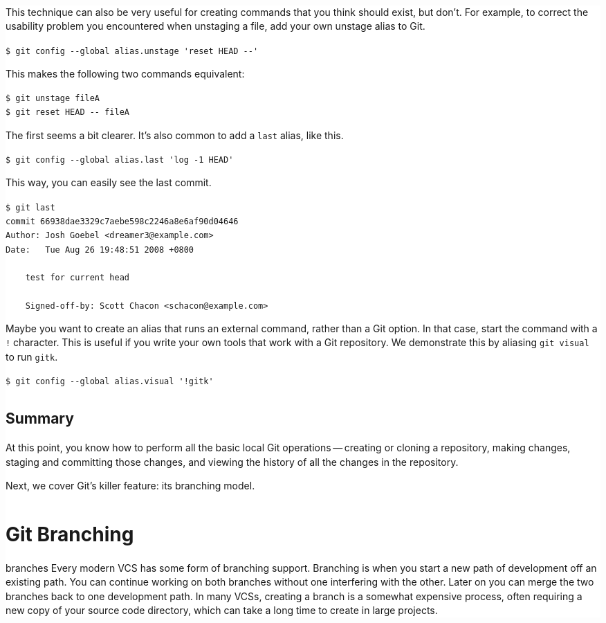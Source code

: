 This technique can also be very useful for creating commands that you think should exist, but don’t. For example, to correct the usability problem you encountered when unstaging a file, add your own unstage alias to Git.

``` console
$ git config --global alias.unstage 'reset HEAD --'
```

This makes the following two commands equivalent:

``` console
$ git unstage fileA
$ git reset HEAD -- fileA
```

The first seems a bit clearer. It’s also common to add a `last` alias, like this.

``` console
$ git config --global alias.last 'log -1 HEAD'
```

This way, you can easily see the last commit.

``` console
$ git last
commit 66938dae3329c7aebe598c2246a8e6af90d04646
Author: Josh Goebel <dreamer3@example.com>
Date:   Tue Aug 26 19:48:51 2008 +0800

    test for current head

    Signed-off-by: Scott Chacon <schacon@example.com>
```

Maybe you want to create an alias that runs an external command, rather than a Git option. In that case, start the command with a `!` character. This is useful if you write your own tools that work with a Git repository. We demonstrate this by aliasing `git visual` to run `gitk`.

``` console
$ git config --global alias.visual '!gitk'
```

## Summary

At this point, you know how to perform all the basic local Git operations — creating or cloning a repository, making changes, staging and committing those changes, and viewing the history of all the changes in the repository.

Next, we cover Git’s killer feature: its branching model.

# Git Branching

branches Every modern VCS has some form of branching support. Branching is when you start a new path of development off an existing path. You can continue working on both branches without one interfering with the other. Later on you can merge the two branches back to one development path. In many VCSs, creating a branch is a somewhat expensive process, often requiring a new copy of your source code directory, which can take a long time to create in large projects.
